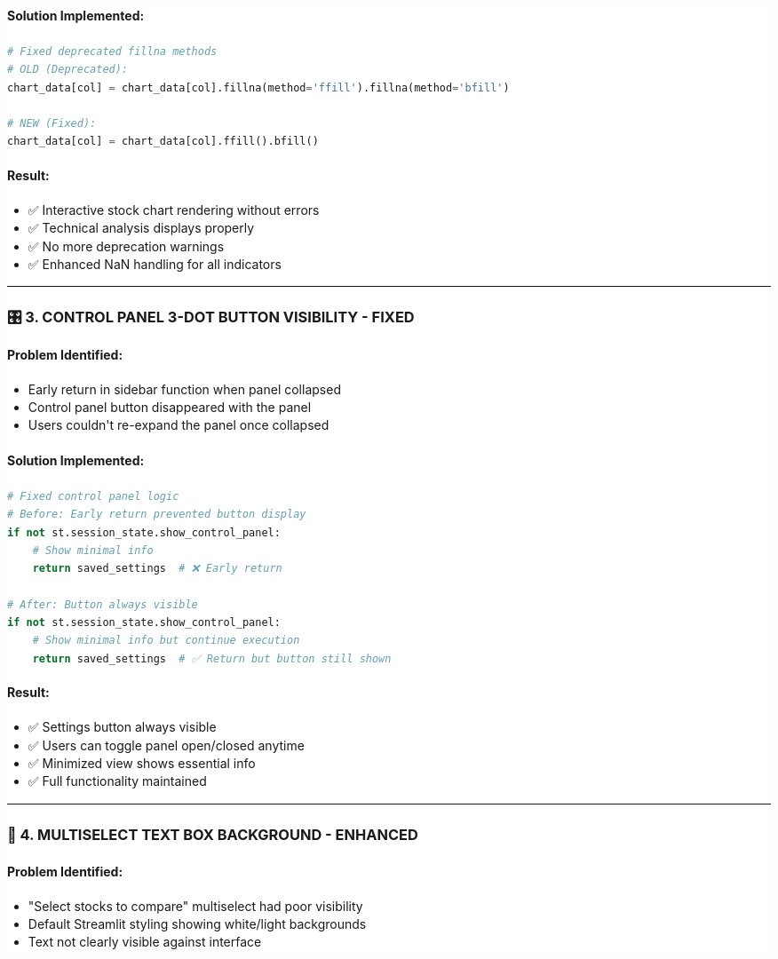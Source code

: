 #### **Solution Implemented:**
```python
# Fixed deprecated fillna methods
# OLD (Deprecated):
chart_data[col] = chart_data[col].fillna(method='ffill').fillna(method='bfill')

# NEW (Fixed):
chart_data[col] = chart_data[col].ffill().bfill()
```

#### **Result:**
- ✅ Interactive stock chart rendering without errors
- ✅ Technical analysis displays properly
- ✅ No more deprecation warnings
- ✅ Enhanced NaN handling for all indicators

---

### **🎛️ 3. CONTROL PANEL 3-DOT BUTTON VISIBILITY - FIXED**

#### **Problem Identified:**
- Early return in sidebar function when panel collapsed
- Control panel button disappeared with the panel
- Users couldn't re-expand the panel once collapsed

#### **Solution Implemented:**
```python
# Fixed control panel logic
# Before: Early return prevented button display
if not st.session_state.show_control_panel:
    # Show minimal info
    return saved_settings  # ❌ Early return

# After: Button always visible
if not st.session_state.show_control_panel:
    # Show minimal info but continue execution
    return saved_settings  # ✅ Return but button still shown
```

#### **Result:**
- ✅ Settings button always visible
- ✅ Users can toggle panel open/closed anytime
- ✅ Minimized view shows essential info
- ✅ Full functionality maintained

---

### **🎨 4. MULTISELECT TEXT BOX BACKGROUND - ENHANCED**

#### **Problem Identified:**
- "Select stocks to compare" multiselect had poor visibility
- Default Streamlit styling showing white/light backgrounds
- Text not clearly visible against interface
